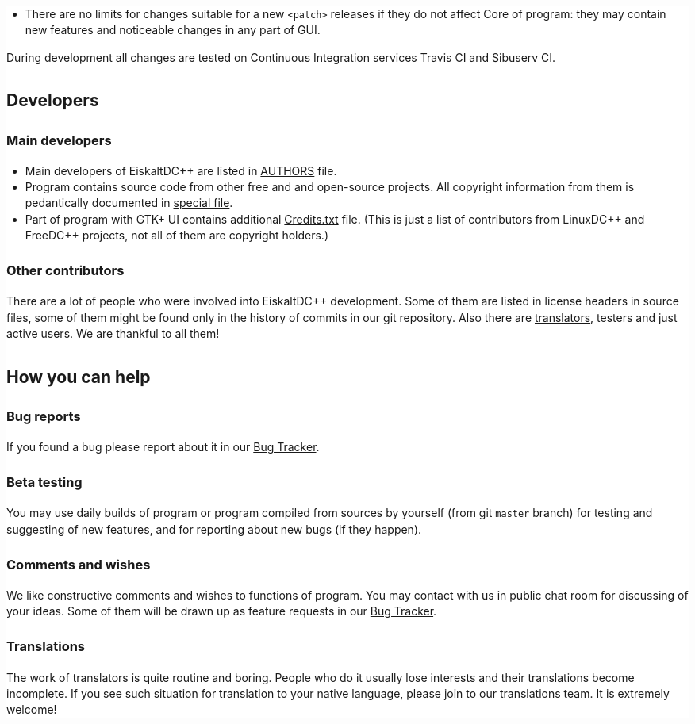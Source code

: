 * There are no limits for changes suitable for a new `<patch>` releases if they do not affect Core of program: they may contain new features and noticeable changes in any part of GUI.

During development all changes are tested on Continuous Integration services [Travis CI](https://travis-ci.com/github/eiskaltdcpp/eiskaltdcpp) and [Sibuserv CI](https://sibuserv-ci.org/projects/eiskaltdcpp).

## Developers

### Main developers

* Main developers of EiskaltDC++ are listed in [AUTHORS](https://github.com/eiskaltdcpp/eiskaltdcpp/blob/master/AUTHORS) file.
* Program contains source code from other free and and open-source projects. All copyright information from them is pedantically documented in [special file](https://github.com/eiskaltdcpp/eiskaltdcpp/blob/master/full.copyrights.info.in.Debian.style).
* Part of program with GTK+ UI contains additional [Credits.txt](https://github.com/eiskaltdcpp/eiskaltdcpp/blob/master/eiskaltdcpp-gtk/Credits.txt) file. (This is just a list of contributors from LinuxDC++ and FreeDC++ projects, not all of them are copyright holders.)

### Other contributors

There are a lot of people who were involved into EiskaltDC++ development. Some of them are listed in license headers in source files, some of them might be found only in the history of commits in our git repository. Also there are [translators](https://github.com/eiskaltdcpp/eiskaltdcpp/blob/master/AUTHORS), testers and just active users. We are thankful to all them!

## How you can help

### Bug reports

If you found a bug please report about it in our [Bug Tracker](https://github.com/eiskaltdcpp/eiskaltdcpp/issues).

### Beta testing

You may use daily builds of program or program compiled from sources by yourself (from git `master` branch) for testing and suggesting of new features, and for reporting about new bugs (if they happen).

### Comments and wishes

We like constructive comments and wishes to functions of program. You may contact with us in public chat room for discussing of your ideas. Some of them will be drawn up as feature requests in our [Bug Tracker](https://github.com/eiskaltdcpp/eiskaltdcpp/issues).

### Translations

The work of translators is quite routine and boring. People who do it usually lose interests and their translations become incomplete. If you see such situation for translation to your native language, please join to our [translations team](https://www.transifex.com/tehnick/eiskaltdcpp/). It is extremely welcome!
